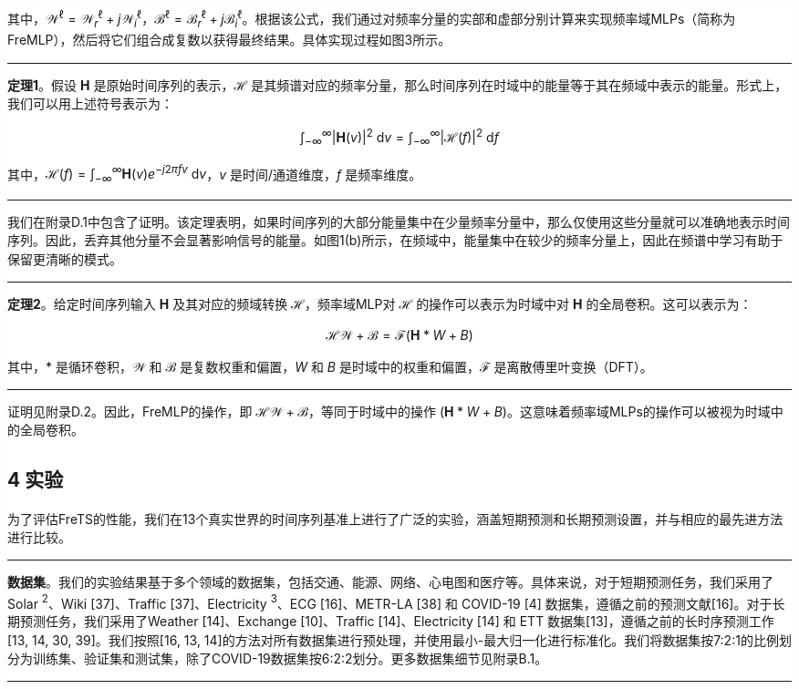 其中，$\mathcal{W}^{\ell}=\mathcal{W}_{r}^{\ell}+j \mathcal{W}_{i}^{\ell}$，$\mathcal{B}^{\ell}=\mathcal{B}_{r}^{\ell}+j \mathcal{B}_{i}^{\ell}$。根据该公式，我们通过对频率分量的实部和虚部分别计算来实现频率域MLPs（简称为FreMLP），然后将它们组合成复数以获得最终结果。具体实现过程如图3所示。

---

**定理1**。假设 $\mathbf{H}$ 是原始时间序列的表示，$\mathcal{H}$ 是其频谱对应的频率分量，那么时间序列在时域中的能量等于其在频域中表示的能量。形式上，我们可以用上述符号表示为：

$$
\begin{equation*}
\int_{-\infty}^{\infty}|\mathbf{H}(v)|^{2} \mathrm{~d} v=\int_{-\infty}^{\infty}|\mathcal{H}(f)|^{2} \mathrm{~d} f \tag{8}
\end{equation*}
$$

其中，$\mathcal{H}(f)=\int_{-\infty}^{\infty} \mathbf{H}(v) e^{-j 2 \pi f v} \mathrm{~d} v$，$v$ 是时间/通道维度，$f$ 是频率维度。

---

我们在附录D.1中包含了证明。该定理表明，如果时间序列的大部分能量集中在少量频率分量中，那么仅使用这些分量就可以准确地表示时间序列。因此，丢弃其他分量不会显著影响信号的能量。如图1(b)所示，在频域中，能量集中在较少的频率分量上，因此在频谱中学习有助于保留更清晰的模式。

---

**定理2**。给定时间序列输入 $\mathbf{H}$ 及其对应的频域转换 $\mathcal{H}$，频率域MLP对 $\mathcal{H}$ 的操作可以表示为时域中对 $\mathbf{H}$ 的全局卷积。这可以表示为：

$$
\begin{equation*}
\mathcal{H W}+\mathcal{B}=\mathcal{F}(\mathbf{H} * W+B) \tag{9}
\end{equation*}
$$

其中，$*$ 是循环卷积，$\mathcal{W}$ 和 $\mathcal{B}$ 是复数权重和偏置，$W$ 和 $B$ 是时域中的权重和偏置，$\mathcal{F}$ 是离散傅里叶变换（DFT）。

---

证明见附录D.2。因此，FreMLP的操作，即 $\mathcal{H W}+\mathcal{B}$，等同于时域中的操作 $(\mathbf{H} * W+B)$。这意味着频率域MLPs的操作可以被视为时域中的全局卷积。

## 4 实验

为了评估FreTS的性能，我们在13个真实世界的时间序列基准上进行了广泛的实验，涵盖短期预测和长期预测设置，并与相应的最先进方法进行比较。

---

**数据集**。我们的实验结果基于多个领域的数据集，包括交通、能源、网络、心电图和医疗等。具体来说，对于短期预测任务，我们采用了Solar ${ }^{2}$、Wiki [37]、Traffic [37]、Electricity ${ }^{3}$、ECG [16]、METR-LA [38] 和 COVID-19 [4] 数据集，遵循之前的预测文献[16]。对于长期预测任务，我们采用了Weather [14]、Exchange [10]、Traffic [14]、Electricity [14] 和 ETT 数据集[13]，遵循之前的长时序预测工作[13, 14, 30, 39]。我们按照[16, 13, 14]的方法对所有数据集进行预处理，并使用最小-最大归一化进行标准化。我们将数据集按7:2:1的比例划分为训练集、验证集和测试集，除了COVID-19数据集按6:2:2划分。更多数据集细节见附录B.1。

---
